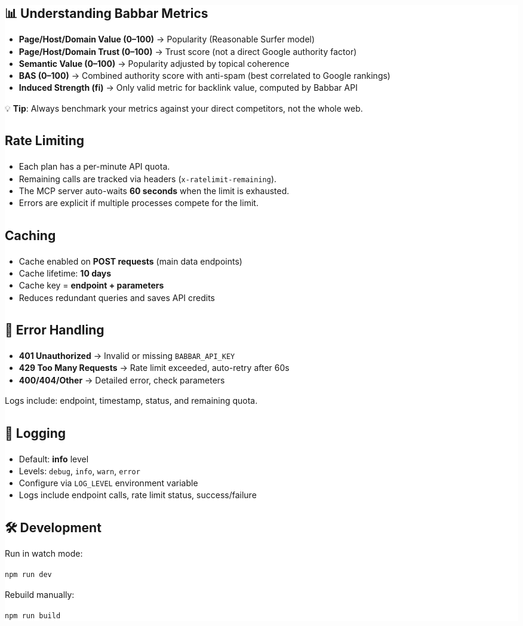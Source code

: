 ## 📊 Understanding Babbar Metrics

- **Page/Host/Domain Value (0–100)** → Popularity (Reasonable Surfer model)  
- **Page/Host/Domain Trust (0–100)** → Trust score (not a direct Google authority factor)  
- **Semantic Value (0–100)** → Popularity adjusted by topical coherence  
- **BAS (0–100)** → Combined authority score with anti-spam (best correlated to Google rankings)  
- **Induced Strength (fi)** → Only valid metric for backlink value, computed by Babbar API  

💡 **Tip**: Always benchmark your metrics against your direct competitors, not the whole web.

## Rate Limiting

- Each plan has a per-minute API quota.  
- Remaining calls are tracked via headers (`x-ratelimit-remaining`).  
- The MCP server auto-waits **60 seconds** when the limit is exhausted.  
- Errors are explicit if multiple processes compete for the limit.

## Caching

- Cache enabled on **POST requests** (main data endpoints)  
- Cache lifetime: **10 days**  
- Cache key = **endpoint + parameters**  
- Reduces redundant queries and saves API credits

## 🐞 Error Handling

- **401 Unauthorized** → Invalid or missing `BABBAR_API_KEY`  
- **429 Too Many Requests** → Rate limit exceeded, auto-retry after 60s  
- **400/404/Other** → Detailed error, check parameters  

Logs include: endpoint, timestamp, status, and remaining quota.

## 📜 Logging

- Default: **info** level  
- Levels: `debug`, `info`, `warn`, `error`  
- Configure via `LOG_LEVEL` environment variable  
- Logs include endpoint calls, rate limit status, success/failure  

## 🛠️ Development

Run in watch mode:
```bash
npm run dev
```

Rebuild manually:

```bash
npm run build
```
